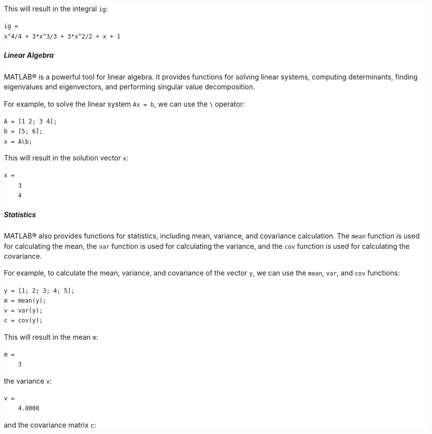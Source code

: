 This will result in the integral `ig`:

```
ig =
x^4/4 + 3*x^3/3 + 3*x^2/2 + x + 1
```

##### Linear Algebra

MATLAB® is a powerful tool for linear algebra. It provides functions for solving linear systems, computing determinants, finding eigenvalues and eigenvectors, and performing singular value decomposition.

For example, to solve the linear system `Ax = b`, we can use the `\` operator:

```
A = [1 2; 3 4];
b = [5; 6];
x = A\b;
```

This will result in the solution vector `x`:

```
x =
    3
    4
```

##### Statistics

MATLAB® also provides functions for statistics, including mean, variance, and covariance calculation. The `mean` function is used for calculating the mean, the `var` function is used for calculating the variance, and the `cov` function is used for calculating the covariance.

For example, to calculate the mean, variance, and covariance of the vector `y`, we can use the `mean`, `var`, and `cov` functions:

```
y = [1; 2; 3; 4; 5];
m = mean(y);
v = var(y);
c = cov(y);
```

This will result in the mean `m`:

```
m =
    3
```

the variance `v`:

```
v =
    4.8000
```

and the covariance matrix `c`:
